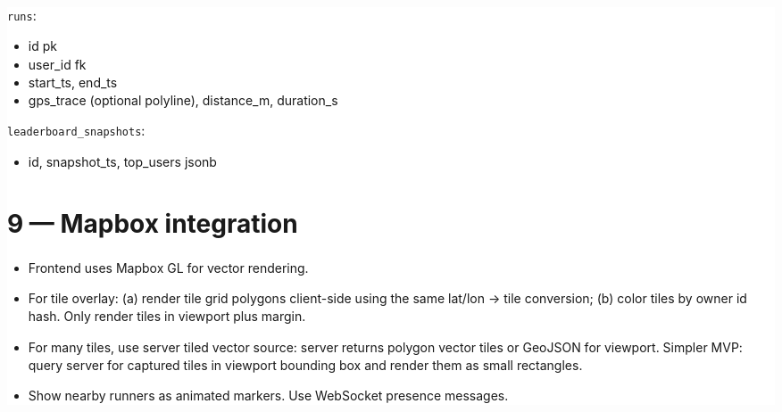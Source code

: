`runs`:

* id pk  
* user\_id fk  
* start\_ts, end\_ts  
* gps\_trace (optional polyline), distance\_m, duration\_s

`leaderboard_snapshots`:

* id, snapshot\_ts, top\_users jsonb  
    

# **9 — Mapbox integration**

* Frontend uses Mapbox GL for vector rendering.

* For tile overlay: (a) render tile grid polygons client-side using the same lat/lon \-\> tile conversion; (b) color tiles by owner id hash. Only render tiles in viewport plus margin.

* For many tiles, use server tiled vector source: server returns polygon vector tiles or GeoJSON for viewport. Simpler MVP: query server for captured tiles in viewport bounding box and render them as small rectangles.

* Show nearby runners as animated markers. Use WebSocket presence messages.

 